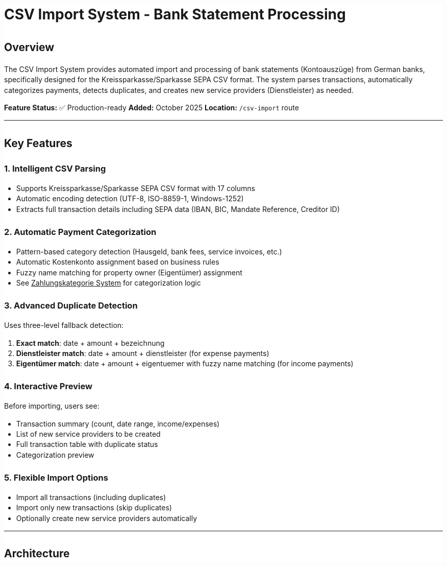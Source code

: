 # CSV Import System - Bank Statement Processing

## Overview

The CSV Import System provides automated import and processing of bank statements (Kontoauszüge) from German banks, specifically designed for the Kreissparkasse/Sparkasse SEPA CSV format. The system parses transactions, automatically categorizes payments, detects duplicates, and creates new service providers (Dienstleister) as needed.

**Feature Status:** ✅ Production-ready
**Added:** October 2025
**Location:** `/csv-import` route

---

## Key Features

### 1. **Intelligent CSV Parsing**
- Supports Kreissparkasse/Sparkasse SEPA CSV format with 17 columns
- Automatic encoding detection (UTF-8, ISO-8859-1, Windows-1252)
- Extracts full transaction details including SEPA data (IBAN, BIC, Mandate Reference, Creditor ID)

### 2. **Automatic Payment Categorization**
- Pattern-based category detection (Hausgeld, bank fees, service invoices, etc.)
- Automatic Kostenkonto assignment based on business rules
- Fuzzy name matching for property owner (Eigentümer) assignment
- See [Zahlungskategorie System](zahlungskategorie-system.md) for categorization logic

### 3. **Advanced Duplicate Detection**
Uses three-level fallback detection:
1. **Exact match**: date + amount + bezeichnung
2. **Dienstleister match**: date + amount + dienstleister (for expense payments)
3. **Eigentümer match**: date + amount + eigentuemer with fuzzy name matching (for income payments)

### 4. **Interactive Preview**
Before importing, users see:
- Transaction summary (count, date range, income/expenses)
- List of new service providers to be created
- Full transaction table with duplicate status
- Categorization preview

### 5. **Flexible Import Options**
- Import all transactions (including duplicates)
- Import only new transactions (skip duplicates)
- Optionally create new service providers automatically

---

## Architecture
